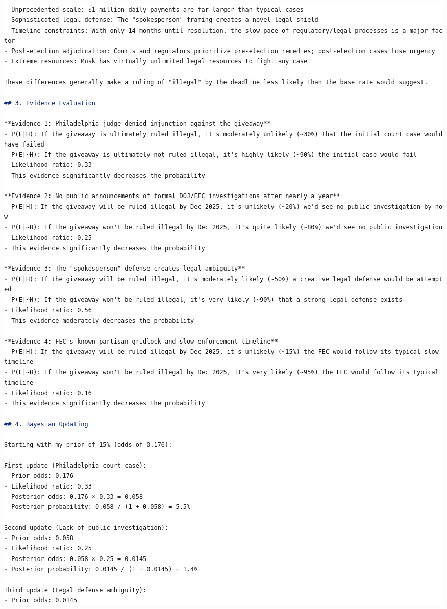 ```md
- Unprecedented scale: $1 million daily payments are far larger than typical cases
- Sophisticated legal defense: The "spokesperson" framing creates a novel legal shield
- Timeline constraints: With only 14 months until resolution, the slow pace of regulatory/legal processes is a major factor
- Post-election adjudication: Courts and regulators prioritize pre-election remedies; post-election cases lose urgency
- Extreme resources: Musk has virtually unlimited legal resources to fight any case

These differences generally make a ruling of "illegal" by the deadline less likely than the base rate would suggest.

## 3. Evidence Evaluation

**Evidence 1: Philadelphia judge denied injunction against the giveaway**
- P(E|H): If the giveaway is ultimately ruled illegal, it's moderately unlikely (~30%) that the initial court case would have failed
- P(E|~H): If the giveaway is ultimately not ruled illegal, it's highly likely (~90%) the initial case would fail
- Likelihood ratio: 0.33
- This evidence significantly decreases the probability

**Evidence 2: No public announcements of formal DOJ/FEC investigations after nearly a year**
- P(E|H): If the giveaway will be ruled illegal by Dec 2025, it's unlikely (~20%) we'd see no public investigation by now
- P(E|~H): If the giveaway won't be ruled illegal by Dec 2025, it's quite likely (~80%) we'd see no public investigation
- Likelihood ratio: 0.25
- This evidence significantly decreases the probability

**Evidence 3: The "spokesperson" defense creates legal ambiguity**
- P(E|H): If the giveaway will be ruled illegal, it's moderately likely (~50%) a creative legal defense would be attempted
- P(E|~H): If the giveaway won't be ruled illegal, it's very likely (~90%) that a strong legal defense exists
- Likelihood ratio: 0.56
- This evidence moderately decreases the probability

**Evidence 4: FEC's known partisan gridlock and slow enforcement timeline**
- P(E|H): If the giveaway will be ruled illegal by Dec 2025, it's unlikely (~15%) the FEC would follow its typical slow timeline
- P(E|~H): If the giveaway won't be ruled illegal by Dec 2025, it's very likely (~95%) the FEC would follow its typical timeline
- Likelihood ratio: 0.16
- This evidence significantly decreases the probability

## 4. Bayesian Updating

Starting with my prior of 15% (odds of 0.176):

First update (Philadelphia court case):
- Prior odds: 0.176
- Likelihood ratio: 0.33
- Posterior odds: 0.176 × 0.33 = 0.058
- Posterior probability: 0.058 / (1 + 0.058) = 5.5%

Second update (Lack of public investigation):
- Prior odds: 0.058
- Likelihood ratio: 0.25
- Posterior odds: 0.058 × 0.25 = 0.0145
- Posterior probability: 0.0145 / (1 + 0.0145) = 1.4%

Third update (Legal defense ambiguity):
- Prior odds: 0.0145
```